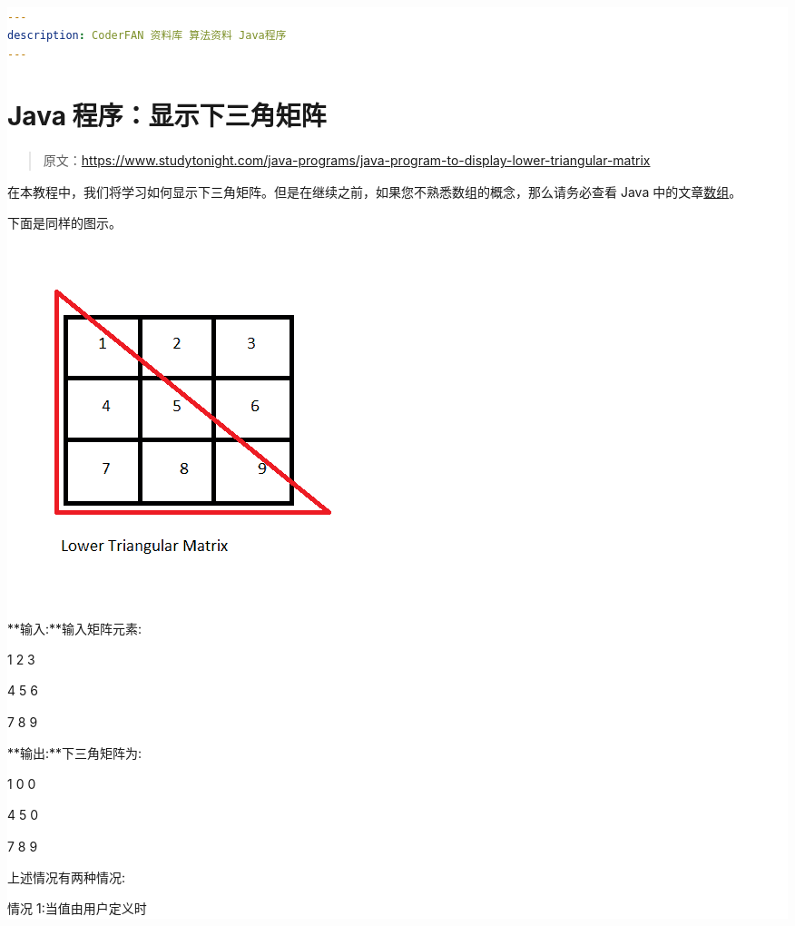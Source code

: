 ```yaml
---
description: CoderFAN 资料库 算法资料 Java程序
---
```


# Java 程序：显示下三角矩阵

> 原文：<https://www.studytonight.com/java-programs/java-program-to-display-lower-triangular-matrix>

在本教程中，我们将学习如何显示下三角矩阵。但是在继续之前，如果您不熟悉数组的概念，那么请务必查看 Java 中的文章[数组](https://www.studytonight.com/java/array.php)。

下面是同样的图示。

![](img/5ec47e925afb1f95dbb31eb760e09f41.png)

**输入:**输入矩阵元素:

1 2 3

4 5 6

7 8 9

**输出:**下三角矩阵为:

1 0 0

4 5 0

7 8 9

上述情况有两种情况:

情况 1:当值由用户定义时
